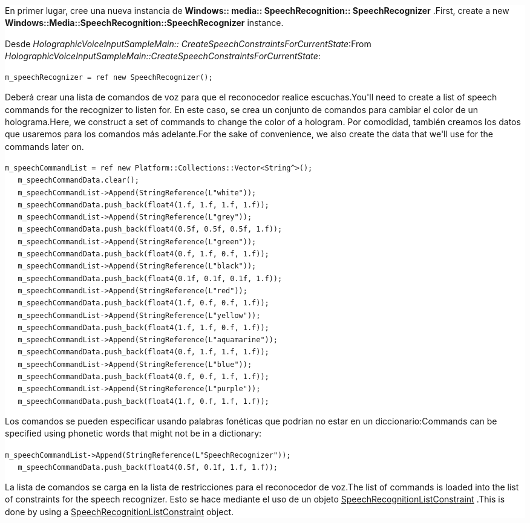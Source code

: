 <span data-ttu-id="f9c7b-112">En primer lugar, cree una nueva instancia de **Windows:: media:: SpeechRecognition:: SpeechRecognizer** .</span><span class="sxs-lookup"><span data-stu-id="f9c7b-112">First, create a new **Windows::Media::SpeechRecognition::SpeechRecognizer** instance.</span></span>

<span data-ttu-id="f9c7b-113">Desde *HolographicVoiceInputSampleMain:: CreateSpeechConstraintsForCurrentState*:</span><span class="sxs-lookup"><span data-stu-id="f9c7b-113">From *HolographicVoiceInputSampleMain::CreateSpeechConstraintsForCurrentState*:</span></span>

```
m_speechRecognizer = ref new SpeechRecognizer();
```

<span data-ttu-id="f9c7b-114">Deberá crear una lista de comandos de voz para que el reconocedor realice escuchas.</span><span class="sxs-lookup"><span data-stu-id="f9c7b-114">You'll need to create a list of speech commands for the recognizer to listen for.</span></span> <span data-ttu-id="f9c7b-115">En este caso, se crea un conjunto de comandos para cambiar el color de un holograma.</span><span class="sxs-lookup"><span data-stu-id="f9c7b-115">Here, we construct a set of commands to change the color of a hologram.</span></span> <span data-ttu-id="f9c7b-116">Por comodidad, también creamos los datos que usaremos para los comandos más adelante.</span><span class="sxs-lookup"><span data-stu-id="f9c7b-116">For the sake of convenience, we also create the data that we'll use for the commands later on.</span></span>

```
m_speechCommandList = ref new Platform::Collections::Vector<String^>();
   m_speechCommandData.clear();
   m_speechCommandList->Append(StringReference(L"white"));
   m_speechCommandData.push_back(float4(1.f, 1.f, 1.f, 1.f));
   m_speechCommandList->Append(StringReference(L"grey"));
   m_speechCommandData.push_back(float4(0.5f, 0.5f, 0.5f, 1.f));
   m_speechCommandList->Append(StringReference(L"green"));
   m_speechCommandData.push_back(float4(0.f, 1.f, 0.f, 1.f));
   m_speechCommandList->Append(StringReference(L"black"));
   m_speechCommandData.push_back(float4(0.1f, 0.1f, 0.1f, 1.f));
   m_speechCommandList->Append(StringReference(L"red"));
   m_speechCommandData.push_back(float4(1.f, 0.f, 0.f, 1.f));
   m_speechCommandList->Append(StringReference(L"yellow"));
   m_speechCommandData.push_back(float4(1.f, 1.f, 0.f, 1.f));
   m_speechCommandList->Append(StringReference(L"aquamarine"));
   m_speechCommandData.push_back(float4(0.f, 1.f, 1.f, 1.f));
   m_speechCommandList->Append(StringReference(L"blue"));
   m_speechCommandData.push_back(float4(0.f, 0.f, 1.f, 1.f));
   m_speechCommandList->Append(StringReference(L"purple"));
   m_speechCommandData.push_back(float4(1.f, 0.f, 1.f, 1.f));
```

<span data-ttu-id="f9c7b-117">Los comandos se pueden especificar usando palabras fonéticas que podrían no estar en un diccionario:</span><span class="sxs-lookup"><span data-stu-id="f9c7b-117">Commands can be specified using phonetic words that might not be in a dictionary:</span></span>

```
m_speechCommandList->Append(StringReference(L"SpeechRecognizer"));
   m_speechCommandData.push_back(float4(0.5f, 0.1f, 1.f, 1.f));
```

<span data-ttu-id="f9c7b-118">La lista de comandos se carga en la lista de restricciones para el reconocedor de voz.</span><span class="sxs-lookup"><span data-stu-id="f9c7b-118">The list of commands is loaded into the list of constraints for the speech recognizer.</span></span> <span data-ttu-id="f9c7b-119">Esto se hace mediante el uso de un objeto [SpeechRecognitionListConstraint](https://msdn.microsoft.com/library/windows/apps/windows.media.speechrecognition.speechrecognitionlistconstraint.aspx) .</span><span class="sxs-lookup"><span data-stu-id="f9c7b-119">This is done by using a [SpeechRecognitionListConstraint](https://msdn.microsoft.com/library/windows/apps/windows.media.speechrecognition.speechrecognitionlistconstraint.aspx) object.</span></span>
